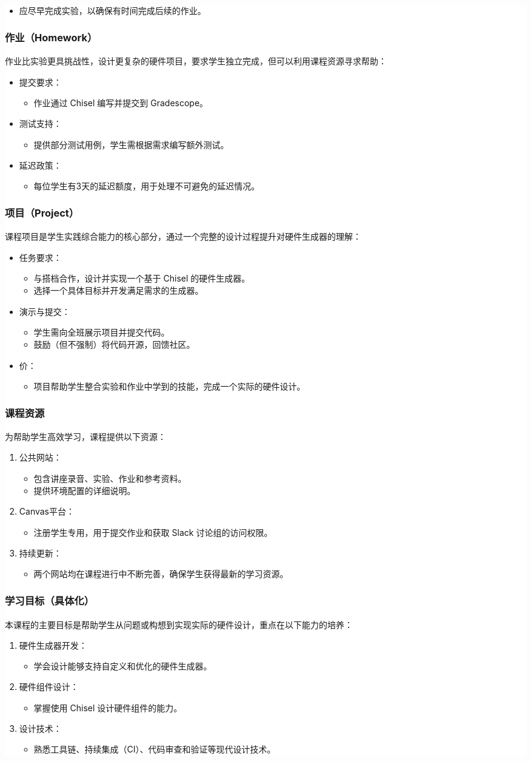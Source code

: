   - 应尽早完成实验，以确保有时间完成后续的作业。

### 作业（Homework）

作业比实验更具挑战性，设计更复杂的硬件项目，要求学生独立完成，但可以利用课程资源寻求帮助：

- 提交要求：

  - 作业通过 Chisel 编写并提交到 Gradescope。

- 测试支持：

  - 提供部分测试用例，学生需根据需求编写额外测试。

- 延迟政策：

  - 每位学生有3天的延迟额度，用于处理不可避免的延迟情况。

### 项目（Project）

课程项目是学生实践综合能力的核心部分，通过一个完整的设计过程提升对硬件生成器的理解：

- 任务要求：

  - 与搭档合作，设计并实现一个基于 Chisel 的硬件生成器。
  - 选择一个具体目标并开发满足需求的生成器。

- 演示与提交：

  - 学生需向全班展示项目并提交代码。
  - 鼓励（但不强制）将代码开源，回馈社区。

- 价：

  - 项目帮助学生整合实验和作业中学到的技能，完成一个实际的硬件设计。

### 课程资源

为帮助学生高效学习，课程提供以下资源：

1. 公共网站：

   - 包含讲座录音、实验、作业和参考资料。
   - 提供环境配置的详细说明。

2. Canvas平台：

   - 注册学生专用，用于提交作业和获取 Slack 讨论组的访问权限。

3. 持续更新：

   - 两个网站均在课程进行中不断完善，确保学生获得最新的学习资源。

### 学习目标（具体化）

本课程的主要目标是帮助学生从问题或构想到实现实际的硬件设计，重点在以下能力的培养：

1. 硬件生成器开发：

   - 学会设计能够支持自定义和优化的硬件生成器。

2. 硬件组件设计：

   - 掌握使用 Chisel 设计硬件组件的能力。

3. 设计技术：

   - 熟悉工具链、持续集成（CI）、代码审查和验证等现代设计技术。
